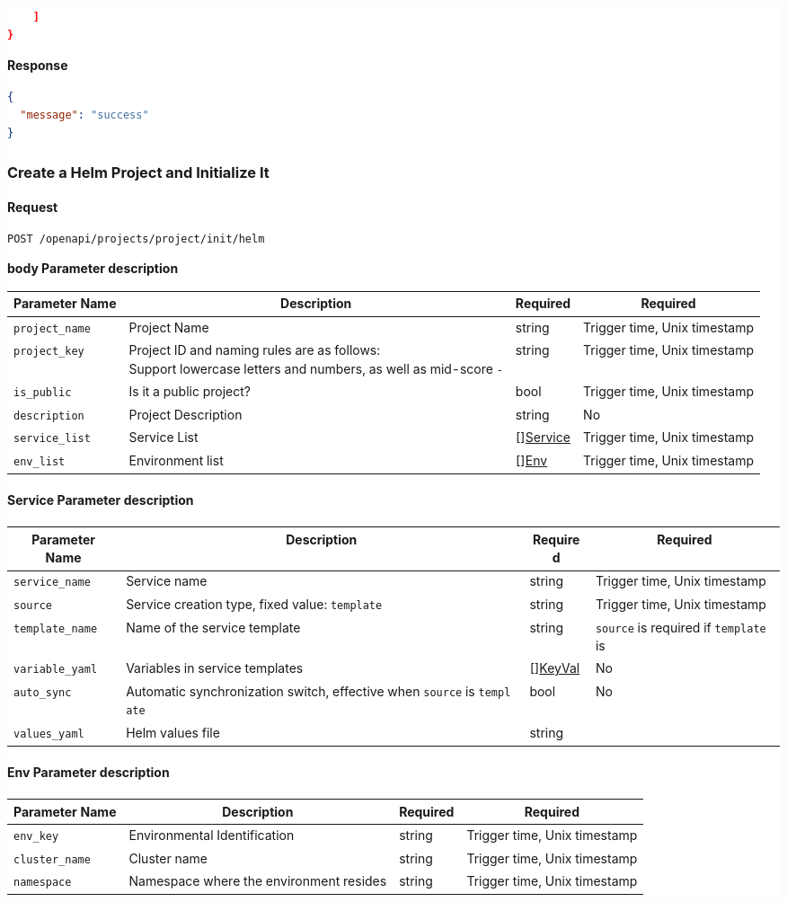 ``` json
    ]
}
```

**Response**

```json
{
  "message": "success"
}
```



### Create a Helm Project and Initialize It

**Request**

```
POST /openapi/projects/project/init/helm
```

**body Parameter description**

| Parameter Name         | Description                                                         | Required                  | Required |
| -------------- | ------------------------------------------------------------ | --------------------- | ---- |
| `project_name` | Project Name                                                     | string                | Trigger time, Unix timestamp   |
| `project_key`  | Project ID and naming rules are as follows:<br> Support lowercase letters and numbers, as well as mid-score `-` | string                | Trigger time, Unix timestamp   |
| `is_public`    | Is it a public project?                                               | bool                  | Trigger time, Unix timestamp   |
| `description`  | Project Description                                                     | string                | No   |
| `service_list` | Service List                                                     | [][Service](#service) | Trigger time, Unix timestamp   |
| `env_list`     | Environment list                                                     | [][Env](#env)         | Trigger time, Unix timestamp   |

<h4 id="!">Service Parameter description</h4>

| Parameter Name          | Description                                        | Required                       | Required                          |
| --------------- | ------------------------------------------- | -------------------------- | ----------------------------- |
| `service_name`  | Service name                                    | string                     | Trigger time, Unix timestamp                            |
| `source`        | Service creation type, fixed value: `template`          | string                     | Trigger time, Unix timestamp                            |
| `template_name` | Name of the service template                              | string                     | `source` is required if `template` is |
| `variable_yaml` | Variables in service templates                            | [][KeyVal](#variable_yaml) | No                            |
| `auto_sync`     | Automatic synchronization switch, effective when `source` is `template` | bool                       | No                            |
| `values_yaml`   | Helm values file                            | string                     |                               |

<h4 id="!">Env Parameter description</h4>

| Parameter Name         | Description                      | Required   | Required |
| -------------- | ------------------------- | ------ | ---- |
| `env_key`      | Environmental Identification                  | string | Trigger time, Unix timestamp   |
| `cluster_name` | Cluster name                  | string | Trigger time, Unix timestamp   |
| `namespace`    | Namespace where the environment resides | string | Trigger time, Unix timestamp   |
